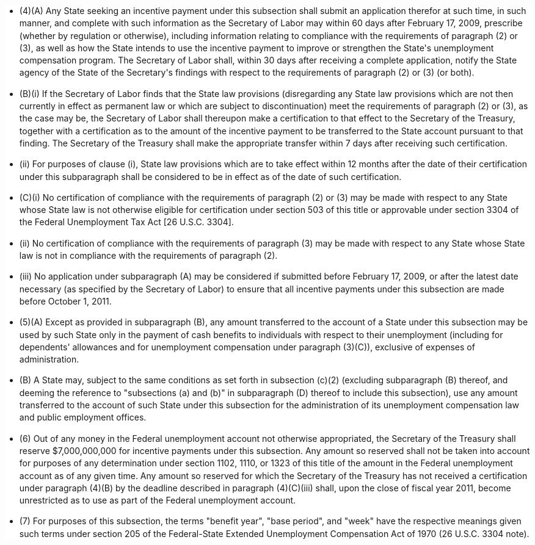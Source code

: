 
* (4)(A) Any State seeking an incentive payment under this subsection shall submit an application therefor at such time, in such manner, and complete with such information as the Secretary of Labor may within 60 days after February 17, 2009, prescribe (whether by regulation or otherwise), including information relating to compliance with the requirements of paragraph (2) or (3), as well as how the State intends to use the incentive payment to improve or strengthen the State's unemployment compensation program. The Secretary of Labor shall, within 30 days after receiving a complete application, notify the State agency of the State of the Secretary's findings with respect to the requirements of paragraph (2) or (3) (or both).

* (B)(i) If the Secretary of Labor finds that the State law provisions (disregarding any State law provisions which are not then currently in effect as permanent law or which are subject to discontinuation) meet the requirements of paragraph (2) or (3), as the case may be, the Secretary of Labor shall thereupon make a certification to that effect to the Secretary of the Treasury, together with a certification as to the amount of the incentive payment to be transferred to the State account pursuant to that finding. The Secretary of the Treasury shall make the appropriate transfer within 7 days after receiving such certification.

* (ii) For purposes of clause (i), State law provisions which are to take effect within 12 months after the date of their certification under this subparagraph shall be considered to be in effect as of the date of such certification.

* (C)(i) No certification of compliance with the requirements of paragraph (2) or (3) may be made with respect to any State whose State law is not otherwise eligible for certification under section 503 of this title or approvable under section 3304 of the Federal Unemployment Tax Act [26 U.S.C. 3304].

* (ii) No certification of compliance with the requirements of paragraph (3) may be made with respect to any State whose State law is not in compliance with the requirements of paragraph (2).

* (iii) No application under subparagraph (A) may be considered if submitted before February 17, 2009, or after the latest date necessary (as specified by the Secretary of Labor) to ensure that all incentive payments under this subsection are made before October 1, 2011.

* (5)(A) Except as provided in subparagraph (B), any amount transferred to the account of a State under this subsection may be used by such State only in the payment of cash benefits to individuals with respect to their unemployment (including for dependents' allowances and for unemployment compensation under paragraph (3)(C)), exclusive of expenses of administration.

* (B) A State may, subject to the same conditions as set forth in subsection (c)(2) (excluding subparagraph (B) thereof, and deeming the reference to "subsections (a) and (b)" in subparagraph (D) thereof to include this subsection), use any amount transferred to the account of such State under this subsection for the administration of its unemployment compensation law and public employment offices.

* (6) Out of any money in the Federal unemployment account not otherwise appropriated, the Secretary of the Treasury shall reserve $7,000,000,000 for incentive payments under this subsection. Any amount so reserved shall not be taken into account for purposes of any determination under section 1102, 1110, or 1323 of this title of the amount in the Federal unemployment account as of any given time. Any amount so reserved for which the Secretary of the Treasury has not received a certification under paragraph (4)(B) by the deadline described in paragraph (4)(C)(iii) shall, upon the close of fiscal year 2011, become unrestricted as to use as part of the Federal unemployment account.

* (7) For purposes of this subsection, the terms "benefit year", "base period", and "week" have the respective meanings given such terms under section 205 of the Federal-State Extended Unemployment Compensation Act of 1970 (26 U.S.C. 3304 note).
